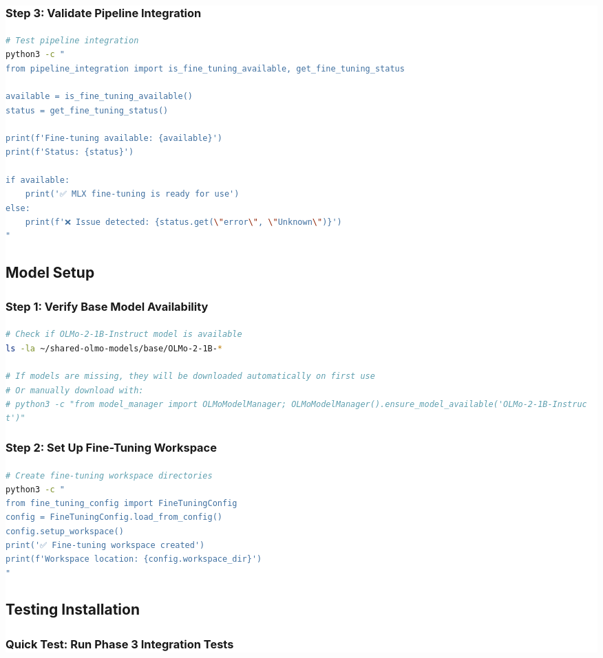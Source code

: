 ### Step 3: Validate Pipeline Integration

```bash
# Test pipeline integration
python3 -c "
from pipeline_integration import is_fine_tuning_available, get_fine_tuning_status

available = is_fine_tuning_available()
status = get_fine_tuning_status()

print(f'Fine-tuning available: {available}')
print(f'Status: {status}')

if available:
    print('✅ MLX fine-tuning is ready for use')
else:
    print(f'❌ Issue detected: {status.get(\"error\", \"Unknown\")}')
"
```

## Model Setup

### Step 1: Verify Base Model Availability

```bash
# Check if OLMo-2-1B-Instruct model is available
ls -la ~/shared-olmo-models/base/OLMo-2-1B-*

# If models are missing, they will be downloaded automatically on first use
# Or manually download with:
# python3 -c "from model_manager import OLMoModelManager; OLMoModelManager().ensure_model_available('OLMo-2-1B-Instruct')"
```

### Step 2: Set Up Fine-Tuning Workspace

```bash
# Create fine-tuning workspace directories
python3 -c "
from fine_tuning_config import FineTuningConfig
config = FineTuningConfig.load_from_config()
config.setup_workspace()
print('✅ Fine-tuning workspace created')
print(f'Workspace location: {config.workspace_dir}')
"
```

## Testing Installation

### Quick Test: Run Phase 3 Integration Tests
